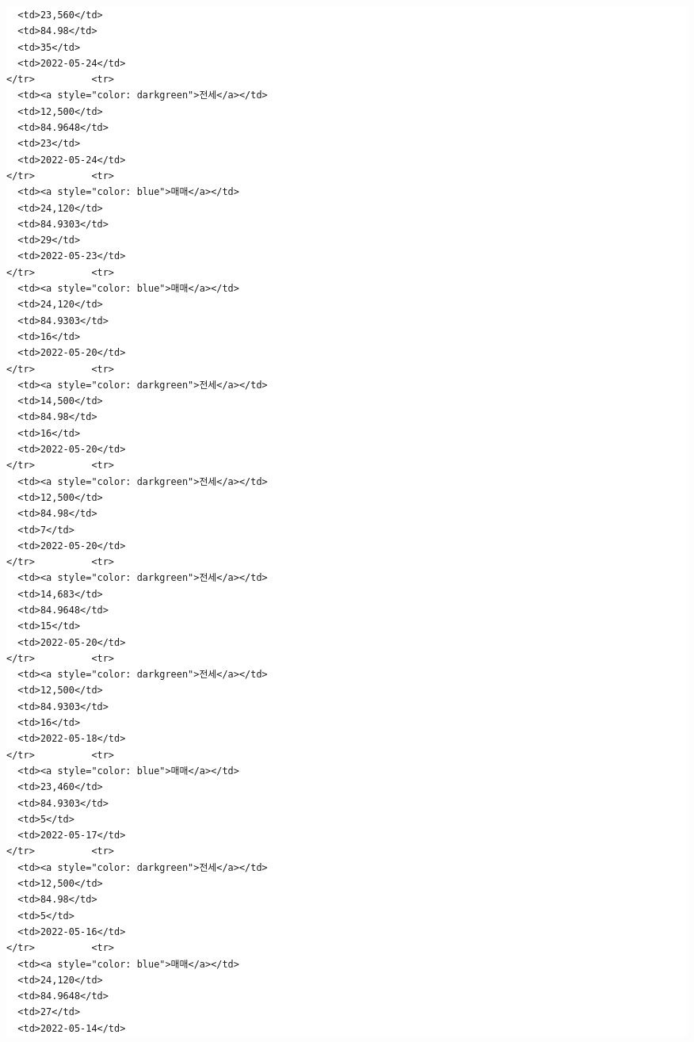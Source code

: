       <td>23,560</td>
      <td>84.98</td>
      <td>35</td>
      <td>2022-05-24</td>
    </tr>          <tr>
      <td><a style="color: darkgreen">전세</a></td>
      <td>12,500</td>
      <td>84.9648</td>
      <td>23</td>
      <td>2022-05-24</td>
    </tr>          <tr>
      <td><a style="color: blue">매매</a></td>
      <td>24,120</td>
      <td>84.9303</td>
      <td>29</td>
      <td>2022-05-23</td>
    </tr>          <tr>
      <td><a style="color: blue">매매</a></td>
      <td>24,120</td>
      <td>84.9303</td>
      <td>16</td>
      <td>2022-05-20</td>
    </tr>          <tr>
      <td><a style="color: darkgreen">전세</a></td>
      <td>14,500</td>
      <td>84.98</td>
      <td>16</td>
      <td>2022-05-20</td>
    </tr>          <tr>
      <td><a style="color: darkgreen">전세</a></td>
      <td>12,500</td>
      <td>84.98</td>
      <td>7</td>
      <td>2022-05-20</td>
    </tr>          <tr>
      <td><a style="color: darkgreen">전세</a></td>
      <td>14,683</td>
      <td>84.9648</td>
      <td>15</td>
      <td>2022-05-20</td>
    </tr>          <tr>
      <td><a style="color: darkgreen">전세</a></td>
      <td>12,500</td>
      <td>84.9303</td>
      <td>16</td>
      <td>2022-05-18</td>
    </tr>          <tr>
      <td><a style="color: blue">매매</a></td>
      <td>23,460</td>
      <td>84.9303</td>
      <td>5</td>
      <td>2022-05-17</td>
    </tr>          <tr>
      <td><a style="color: darkgreen">전세</a></td>
      <td>12,500</td>
      <td>84.98</td>
      <td>5</td>
      <td>2022-05-16</td>
    </tr>          <tr>
      <td><a style="color: blue">매매</a></td>
      <td>24,120</td>
      <td>84.9648</td>
      <td>27</td>
      <td>2022-05-14</td>